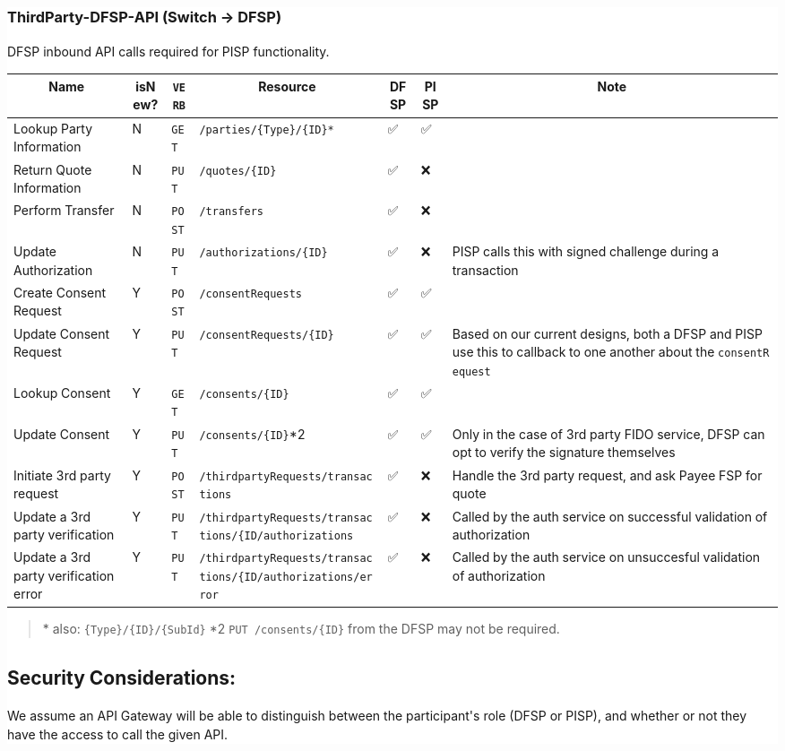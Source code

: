 ### ThirdParty-DFSP-API (Switch -> DFSP)

DFSP inbound API calls required for PISP functionality.

| Name | isNew? | `VERB` | Resource  | DFSP | PISP | Note |
| ---- | ------ | ------ | --------  | ---- | ---- | ---- |
| Lookup Party Information              | N | `GET`  | `/parties/{Type}/{ID}*`                                   | ✅ | ✅ |   |
| Return Quote Information              | N | `PUT`  | `/quotes/{ID}`                                            | ✅ | ❌ |  |
| Perform Transfer                      | N | `POST` | `/transfers`                                              | ✅ | ❌ |   |
| Update Authorization                  | N | `PUT`  | `/authorizations/{ID}`                                    | ✅ | ❌ | PISP calls this with signed challenge during a transaction  |
| Create Consent Request                | Y | `POST` | `/consentRequests`                                        | ✅ | ✅ |  | 
| Update Consent Request                | Y | `PUT`  | `/consentRequests/{ID}`                                   | ✅ | ✅ | Based on our current designs, both a DFSP and PISP use this to callback to one another about the `consentRequest` | 
| Lookup Consent                        | Y | `GET`  | `/consents/{ID}`                                          | ✅ | ✅ |  | 
| Update Consent                        | Y | `PUT`  | `/consents/{ID}`*2                                        | ✅ | ✅ | Only in the case of 3rd party FIDO service, DFSP can opt to verify the signature themselves | 
| Initiate 3rd party request            | Y | `POST` | `/thirdpartyRequests/transactions`                          | ✅ | ❌ | Handle the 3rd party request, and ask Payee FSP for quote | 
| Update a 3rd party verification       | Y | `PUT`  | `/thirdpartyRequests/transactions/{ID/authorizations`      | ✅ | ❌ | Called by the auth service on successful validation of authorization | 
| Update a 3rd party verification error | Y | `PUT`  | `/thirdpartyRequests/transactions/{ID/authorizations/error`| ✅ | ❌ | Called by the auth service on unsuccesful validation of authorization | 


> \* also: `{Type}/{ID}/{SubId}`
> \*2 `PUT /consents/{ID}` from the DFSP may not be required. 


## Security Considerations:

We assume an API Gateway will be able to distinguish between the participant's role (DFSP or PISP), and whether or not they have the access to call the given API.


